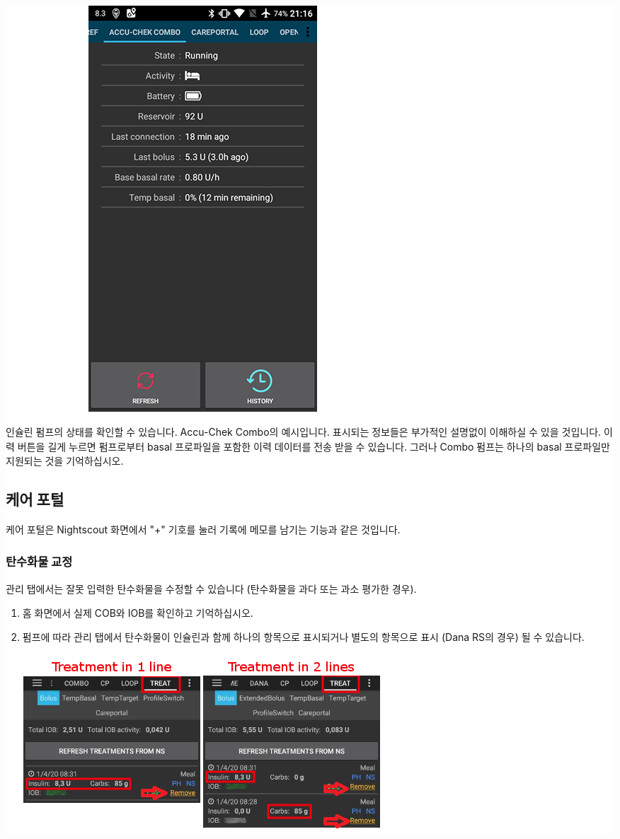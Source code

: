 ![펌프 상태](../images/Screenshot_pump_Combo.png)

인슐린 펌프의 상태를 확인할 수 있습니다. Accu-Chek Combo의 예시입니다. 표시되는 정보들은 부가적인 설명없이 이해하실 수 있을 것입니다. 이력 버튼을 길게 누르면 펌프로부터 basal 프로파일을 포함한 이력 데이터를 전송 받을 수 있습니다. 그러나 Combo 펌프는 하나의 basal 프로파일만 지원되는 것을 기억하십시오.

## 케어 포털

케어 포털은 Nightscout 화면에서 "+" 기호를 눌러 기록에 메모를 남기는 기능과 같은 것입니다.

### 탄수화물 교정

관리 탭에서는 잘못 입력한 탄수화물을 수정할 수 있습니다 (탄수화물을 과다 또는 과소 평가한 경우).

1. 홈 화면에서 실제 COB와 IOB를 확인하고 기억하십시오.
2. 펌프에 따라 관리 탭에서 탄수화물이 인슐린과 함께 하나의 항목으로 표시되거나 별도의 항목으로 표시 (Dana RS의 경우) 될 수 있습니다.
   
   ![관리의 1개 또는 2개의 항목](../images/Treatment_1or2_lines.png)

